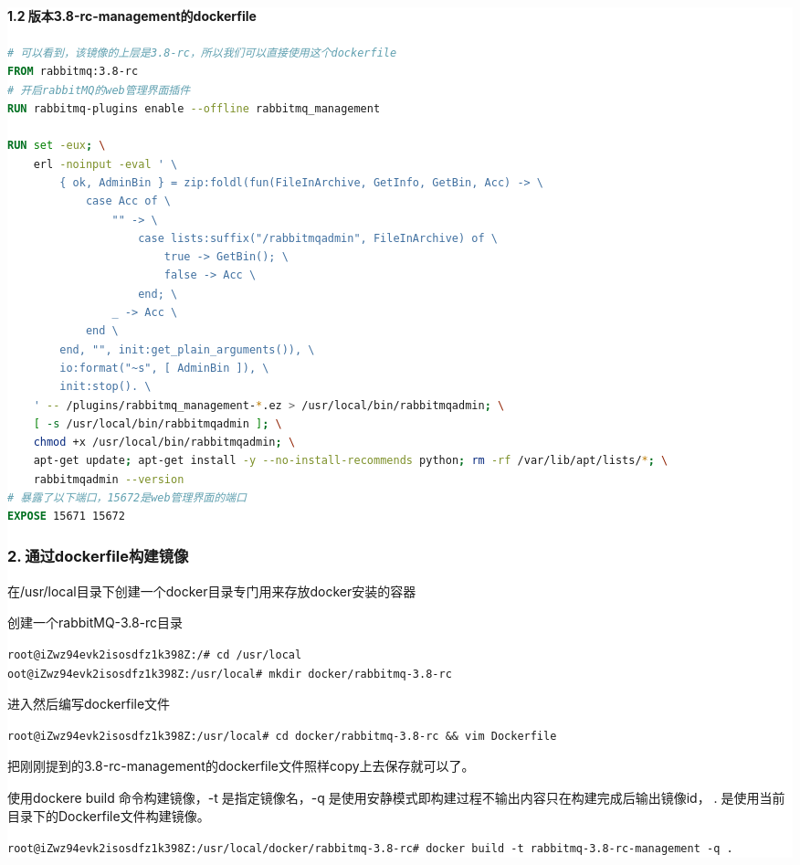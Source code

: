 #### 1.2 版本3.8-rc-management的dockerfile

```dockerfile
# 可以看到，该镜像的上层是3.8-rc，所以我们可以直接使用这个dockerfile
FROM rabbitmq:3.8-rc
# 开启rabbitMQ的web管理界面插件
RUN rabbitmq-plugins enable --offline rabbitmq_management

RUN set -eux; \
	erl -noinput -eval ' \
		{ ok, AdminBin } = zip:foldl(fun(FileInArchive, GetInfo, GetBin, Acc) -> \
			case Acc of \
				"" -> \
					case lists:suffix("/rabbitmqadmin", FileInArchive) of \
						true -> GetBin(); \
						false -> Acc \
					end; \
				_ -> Acc \
			end \
		end, "", init:get_plain_arguments()), \
		io:format("~s", [ AdminBin ]), \
		init:stop(). \
	' -- /plugins/rabbitmq_management-*.ez > /usr/local/bin/rabbitmqadmin; \
	[ -s /usr/local/bin/rabbitmqadmin ]; \
	chmod +x /usr/local/bin/rabbitmqadmin; \
	apt-get update; apt-get install -y --no-install-recommends python; rm -rf /var/lib/apt/lists/*; \
	rabbitmqadmin --version
# 暴露了以下端口，15672是web管理界面的端口
EXPOSE 15671 15672
```

### 2. 通过dockerfile构建镜像

在/usr/local目录下创建一个docker目录专门用来存放docker安装的容器

创建一个rabbitMQ-3.8-rc目录

```bash
root@iZwz94evk2isosdfz1k398Z:/# cd /usr/local
oot@iZwz94evk2isosdfz1k398Z:/usr/local# mkdir docker/rabbitmq-3.8-rc
```

进入然后编写dockerfile文件

```
root@iZwz94evk2isosdfz1k398Z:/usr/local# cd docker/rabbitmq-3.8-rc && vim Dockerfile
```

把刚刚提到的3.8-rc-management的dockerfile文件照样copy上去保存就可以了。

使用dockere build 命令构建镜像，-t 是指定镜像名，-q 是使用安静模式即构建过程不输出内容只在构建完成后输出镜像id， . 是使用当前目录下的Dockerfile文件构建镜像。

```
root@iZwz94evk2isosdfz1k398Z:/usr/local/docker/rabbitmq-3.8-rc# docker build -t rabbitmq-3.8-rc-management -q .
```
